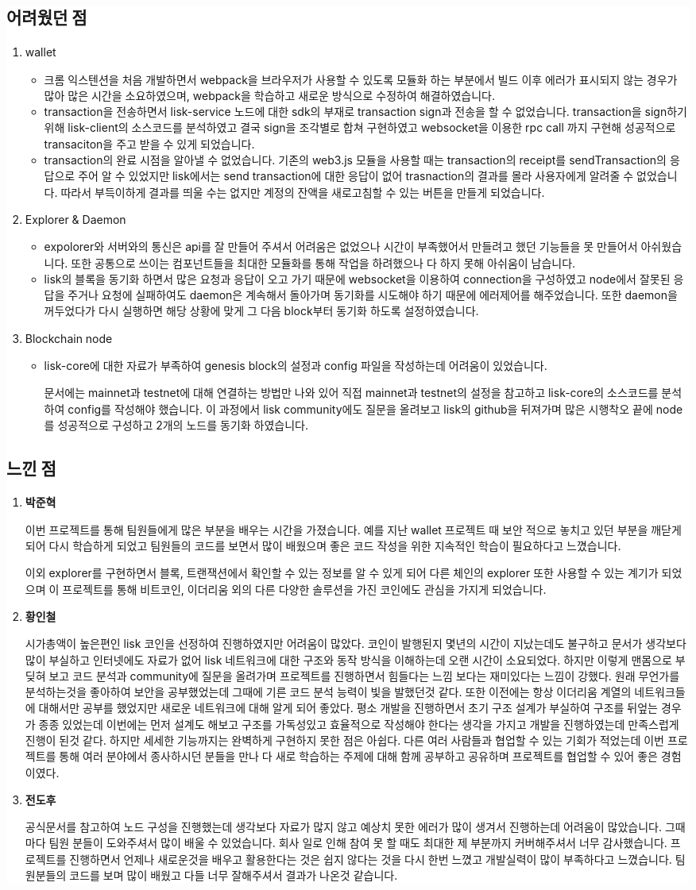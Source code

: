 
## 어려웠던 점

1. wallet
    - 크롬 익스텐션을 처음 개발하면서 webpack을 브라우저가 사용할 수 있도록 모듈화 하는 부분에서 빌드 이후 에러가 표시되지 않는 경우가 많아 많은 시간을 소요하였으며, webpack을 학습하고 새로운 방식으로 수정하여 해결하였습니다.
    - transaction을 전송하면서 lisk-service 노드에 대한 sdk의 부재로 transaction sign과 전송을 할 수 없었습니다. transaction을 sign하기 위해 lisk-client의 소스코드를 분석하였고 결국 sign을 조각별로 합쳐 구현하였고 websocket을 이용한 rpc call 까지 구현해 성공적으로 transaciton을 주고 받을 수 있게 되었습니다.
    - transaction의 완료 시점을 알아낼 수 없었습니다. 기존의 web3.js 모듈을 사용할 때는 transaction의 receipt를 sendTransaction의 응답으로 주어 알 수 있었지만 lisk에서는 send transaction에 대한 응답이 없어 trasnaction의 결과를 몰라 사용자에게 알려줄 수 없었습니다. 따라서 부득이하게 결과를 띄울 수는 없지만 계정의 잔액을 새로고침할 수 있는 버튼을 만들게 되었습니다.

1. Explorer & Daemon
    - expolorer와 서버와의 통신은 api를 잘 만들어 주셔서 어려움은 없었으나 시간이 부족했어서 만들려고 했던 기능들을 못 만들어서 아쉬웠습니다. 또한 공통으로 쓰이는 컴포넌트들을 최대한 모듈화를 통해 작업을 하려했으나 다 하지 못해 아쉬움이 남습니다.
    - lisk의 블록을 동기화 하면서 많은 요청과 응답이 오고 가기 때문에 websocket을 이용하여 connection을 구성하였고 node에서 잘못된 응답을 주거나 요청에 실패하여도 daemon은 계속해서 돌아가며 동기화를 시도해야 하기 때문에 에러제어를 해주었습니다. 또한 daemon을 꺼두었다가 다시 실행하면 해당 상황에 맞게 그 다음 block부터 동기화 하도록 설정하였습니다.

1. Blockchain node
    - lisk-core에 대한 자료가 부족하여 genesis block의 설정과 config 파일을 작성하는데 어려움이 있었습니다.
        
        문서에는 mainnet과 testnet에 대해 연결하는 방법만 나와 있어 직접 mainnet과 testnet의 설정을 참고하고 lisk-core의 소스코드를 분석하여 config를 작성해야 했습니다.  이 과정에서 lisk community에도 질문을 올려보고 lisk의 github을 뒤져가며 많은 시행착오 끝에 node를 성공적으로 구성하고 2개의 노드를 동기화 하였습니다.
        
    

## 느낀 점

1. **박준혁**
    
    이번 프로젝트를 통해 팀원들에게 많은 부분을 배우는 시간을 가졌습니다. 예를 지난 wallet 프로젝트 때 보안 적으로 놓치고 있던 부분을 깨닫게 되어 다시 학습하게 되었고 팀원들의 코드를 보면서 많이 배웠으며 좋은 코드 작성을 위한 지속적인 학습이 필요하다고 느꼈습니다.
    
    이외 explorer를 구현하면서 블록, 트랜잭션에서 확인할 수 있는 정보를 알 수 있게 되어 다른 체인의 explorer 또한 사용할 수 있는 계기가 되었으며 이 프로젝트를 통해 비트코인, 이더리움 외의 다른 다양한 솔루션을 가진 코인에도 관심을 가지게 되었습니다.
    

1. **황인철**
    
    시가총액이 높은편인 lisk 코인을 선정하여 진행하였지만 어려움이 많았다. 코인이 발행된지 몇년의 시간이 지났는데도 불구하고 문서가 생각보다 많이 부실하고 인터넷에도 자료가 없어 lisk 네트워크에 대한 구조와 동작 방식을 이해하는데 오랜 시간이 소요되었다. 하지만 이렇게 맨몸으로 부딪혀 보고 코드 분석과 community에 질문을 올려가며 프로젝트를 진행하면서 힘들다는 느낌 보다는 재미있다는 느낌이 강했다. 원래 무언가를 분석하는것을 좋아하여 보안을 공부했었는데 그때에 기른 코드 분석 능력이 빛을 발했던것 같다. 또한 이전에는 항상 이더리움 계열의 네트워크들에 대해서만 공부를 했었지만 새로운 네트워크에 대해 알게 되어 좋았다.
    평소 개발을 진행하면서 초기 구조 설계가 부실하여 구조를 뒤엎는 경우가 종종 있었는데 이번에는 먼저 설계도 해보고 구조를 가독성있고 효율적으로 작성해야 한다는 생각을 가지고 개발을 진행하였는데 만족스럽게 진행이 된것 같다. 하지만 세세한 기능까지는 완벽하게 구현하지 못한 점은 아쉽다.
    다른 여러 사람들과 협업할 수 있는 기회가 적었는데 이번 프로젝트를 통해 여러 분야에서 종사하시던 분들을 만나 다 새로 학습하는 주제에 대해 함께 공부하고 공유하며 프로젝트를 협업할 수 있어 좋은 경험이였다.
    

1. **전도후**
    
    공식문서를 참고하여 노드 구성을 진행했는데 생각보다 자료가 많지 않고 예상치 못한 에러가 많이 생겨서 진행하는데 어려움이 많았습니다. 그때마다 팀원 분들이 도와주셔서 많이 배울 수 있었습니다.
    회사 일로 인해 참여 못 할 때도 최대한 제 부분까지 커버해주셔서 너무 감사했습니다.
    프로젝트를 진행하면서 언제나 새로운것을 배우고 활용한다는 것은 쉽지 않다는 것을 다시 한번 느꼈고 개발실력이 많이 부족하다고 느꼈습니다. 팀원분들의 코드를 보며 많이 배웠고 다들 너무 잘해주셔서 결과가 나온것 같습니다.
    